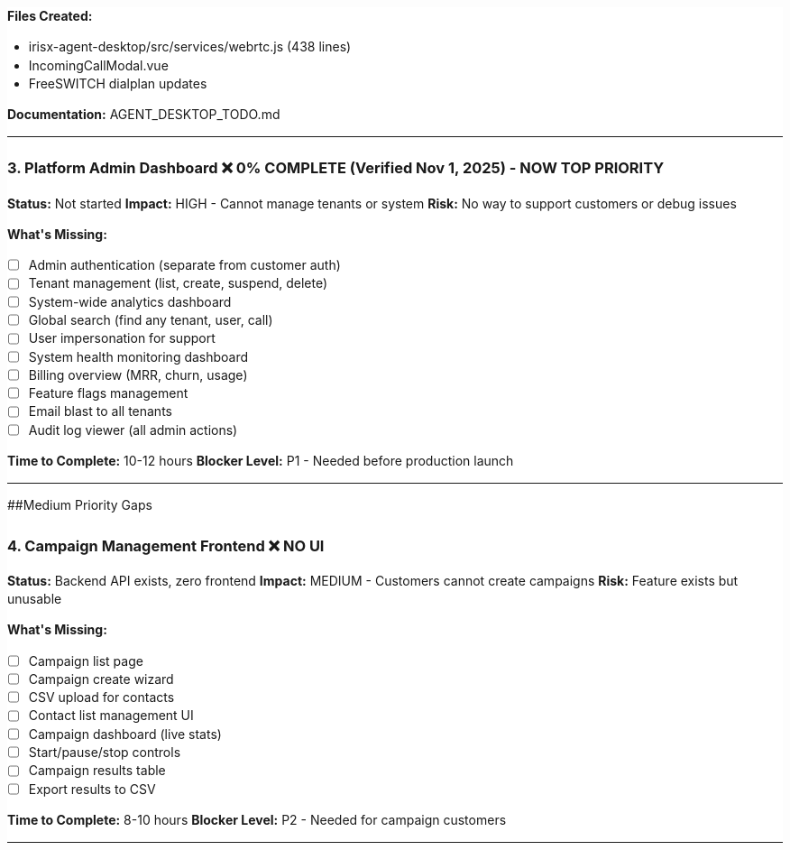 **Files Created:**
- irisx-agent-desktop/src/services/webrtc.js (438 lines)
- IncomingCallModal.vue
- FreeSWITCH dialplan updates

**Documentation:** AGENT_DESKTOP_TODO.md

---

### 3. Platform Admin Dashboard ❌ 0% COMPLETE (Verified Nov 1, 2025) - **NOW TOP PRIORITY**
**Status:** Not started
**Impact:** HIGH - Cannot manage tenants or system
**Risk:** No way to support customers or debug issues

**What's Missing:**
- [ ] Admin authentication (separate from customer auth)
- [ ] Tenant management (list, create, suspend, delete)
- [ ] System-wide analytics dashboard
- [ ] Global search (find any tenant, user, call)
- [ ] User impersonation for support
- [ ] System health monitoring dashboard
- [ ] Billing overview (MRR, churn, usage)
- [ ] Feature flags management
- [ ] Email blast to all tenants
- [ ] Audit log viewer (all admin actions)

**Time to Complete:** 10-12 hours
**Blocker Level:** P1 - Needed before production launch

---

##Medium Priority Gaps

### 4. Campaign Management Frontend ❌ NO UI
**Status:** Backend API exists, zero frontend
**Impact:** MEDIUM - Customers cannot create campaigns
**Risk:** Feature exists but unusable

**What's Missing:**
- [ ] Campaign list page
- [ ] Campaign create wizard
- [ ] CSV upload for contacts
- [ ] Contact list management UI
- [ ] Campaign dashboard (live stats)
- [ ] Start/pause/stop controls
- [ ] Campaign results table
- [ ] Export results to CSV

**Time to Complete:** 8-10 hours
**Blocker Level:** P2 - Needed for campaign customers

---

